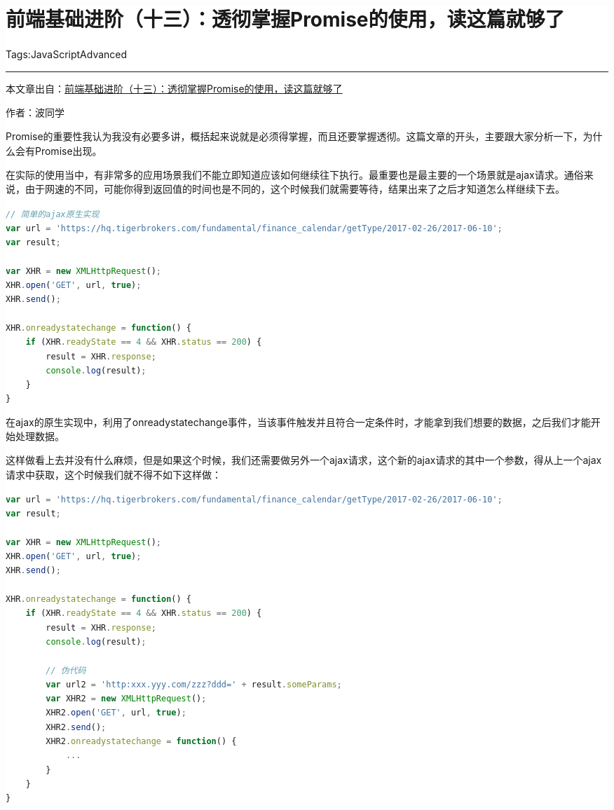 ﻿# 前端基础进阶（十三）：透彻掌握Promise的使用，读这篇就够了

Tags:JavaScriptAdvanced

---
本文章出自：[前端基础进阶（十三）：透彻掌握Promise的使用，读这篇就够了][1]

作者：波同学

Promise的重要性我认为我没有必要多讲，概括起来说就是必须得掌握，而且还要掌握透彻。这篇文章的开头，主要跟大家分析一下，为什么会有Promise出现。

在实际的使用当中，有非常多的应用场景我们不能立即知道应该如何继续往下执行。最重要也是最主要的一个场景就是ajax请求。通俗来说，由于网速的不同，可能你得到返回值的时间也是不同的，这个时候我们就需要等待，结果出来了之后才知道怎么样继续下去。

```javascript
// 简单的ajax原生实现
var url = 'https://hq.tigerbrokers.com/fundamental/finance_calendar/getType/2017-02-26/2017-06-10';
var result;

var XHR = new XMLHttpRequest();
XHR.open('GET', url, true);
XHR.send();

XHR.onreadystatechange = function() {
    if (XHR.readyState == 4 && XHR.status == 200) {
        result = XHR.response;
        console.log(result);
    }
}
```

在ajax的原生实现中，利用了onreadystatechange事件，当该事件触发并且符合一定条件时，才能拿到我们想要的数据，之后我们才能开始处理数据。

这样做看上去并没有什么麻烦，但是如果这个时候，我们还需要做另外一个ajax请求，这个新的ajax请求的其中一个参数，得从上一个ajax请求中获取，这个时候我们就不得不如下这样做：

```javascript
var url = 'https://hq.tigerbrokers.com/fundamental/finance_calendar/getType/2017-02-26/2017-06-10';
var result;

var XHR = new XMLHttpRequest();
XHR.open('GET', url, true);
XHR.send();

XHR.onreadystatechange = function() {
    if (XHR.readyState == 4 && XHR.status == 200) {
        result = XHR.response;
        console.log(result);

        // 伪代码
        var url2 = 'http:xxx.yyy.com/zzz?ddd=' + result.someParams;
        var XHR2 = new XMLHttpRequest();
        XHR2.open('GET', url, true);
        XHR2.send();
        XHR2.onreadystatechange = function() {
            ...
        }
    }
}
```


  [1]: http://www.jianshu.com/p/fe5f173276bd
  [2]: https://github.com/yangbo5207/promiseApps
  [3]: http://www.requirejs.cn/
  [4]: http://upload-images.jianshu.io/upload_images/599584-e41310ad7d0461e5.png?imageMogr2/auto-orient/strip%7CimageView2/2/w/1240
  [5]: http://upload-images.jianshu.io/upload_images/599584-84f1bc8b234fb1c9.png?imageMogr2/auto-orient/strip%7CimageView2/2/w/1240
  [6]: http://upload-images.jianshu.io/upload_images/599584-722d781aa74a2306.png?imageMogr2/auto-orient/strip%7CimageView2/2/w/1240